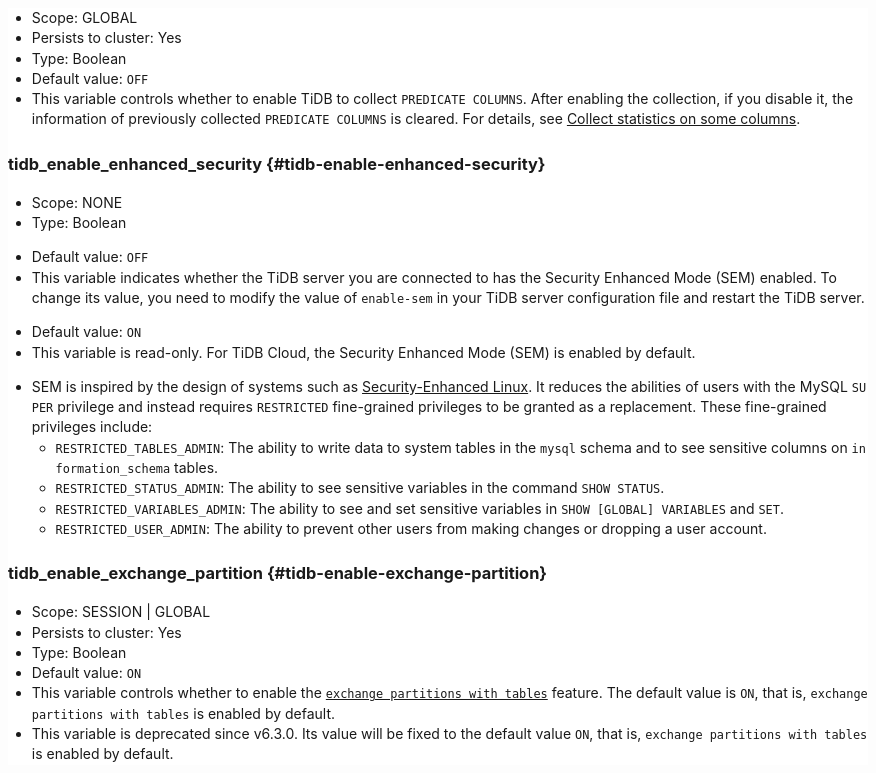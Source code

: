 -   Scope: GLOBAL
-   Persists to cluster: Yes
-   Type: Boolean
-   Default value: `OFF`
-   This variable controls whether to enable TiDB to collect `PREDICATE COLUMNS`. After enabling the collection, if you disable it, the information of previously collected `PREDICATE COLUMNS` is cleared. For details, see [Collect statistics on some columns](/statistics.md#collect-statistics-on-some-columns).

### tidb_enable_enhanced_security {#tidb-enable-enhanced-security}

-   Scope: NONE
-   Type: Boolean

<CustomContent platform="tidb">

-   Default value: `OFF`
-   This variable indicates whether the TiDB server you are connected to has the Security Enhanced Mode (SEM) enabled. To change its value, you need to modify the value of `enable-sem` in your TiDB server configuration file and restart the TiDB server.

</CustomContent>

<CustomContent platform="tidb-cloud">

-   Default value: `ON`
-   This variable is read-only. For TiDB Cloud, the Security Enhanced Mode (SEM) is enabled by default.

</CustomContent>

-   SEM is inspired by the design of systems such as [Security-Enhanced Linux](https://en.wikipedia.org/wiki/Security-Enhanced_Linux). It reduces the abilities of users with the MySQL `SUPER` privilege and instead requires `RESTRICTED` fine-grained privileges to be granted as a replacement. These fine-grained privileges include:
    -   `RESTRICTED_TABLES_ADMIN`: The ability to write data to system tables in the `mysql` schema and to see sensitive columns on `information_schema` tables.
    -   `RESTRICTED_STATUS_ADMIN`: The ability to see sensitive variables in the command `SHOW STATUS`.
    -   `RESTRICTED_VARIABLES_ADMIN`: The ability to see and set sensitive variables in `SHOW [GLOBAL] VARIABLES` and `SET`.
    -   `RESTRICTED_USER_ADMIN`: The ability to prevent other users from making changes or dropping a user account.

### tidb_enable_exchange_partition {#tidb-enable-exchange-partition}

-   Scope: SESSION | GLOBAL
-   Persists to cluster: Yes
-   Type: Boolean
-   Default value: `ON`
-   This variable controls whether to enable the [`exchange partitions with tables`](/partitioned-table.md#partition-management) feature. The default value is `ON`, that is, `exchange partitions with tables` is enabled by default.
-   This variable is deprecated since v6.3.0. Its value will be fixed to the default value `ON`, that is, `exchange partitions with tables` is enabled by default.
